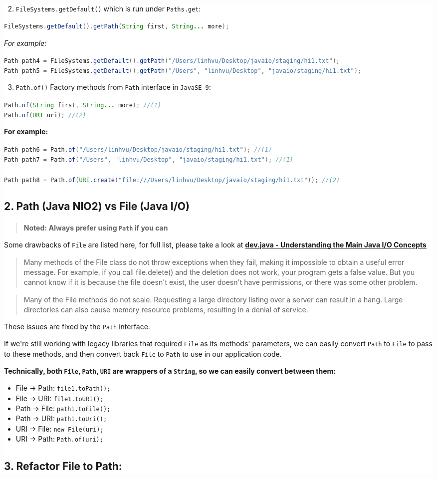 2. `FileSystems.getDefault()` which is run under `Paths.get`:
```java
FileSystems.getDefault().getPath(String first, String... more);
```
_For example:_
```java
Path path4 = FileSystems.getDefault().getPath("/Users/linhvu/Desktop/javaio/staging/hi1.txt");
Path path5 = FileSystems.getDefault().getPath("/Users", "linhvu/Desktop", "javaio/staging/hi1.txt");
```

3. `Path.of()` Factory methods from `Path` interface in `JavaSE 9`:
```java
Path.of(String first, String... more); //(1)
Path.of(URI uri); //(2)
```
**For example:**
```java
Path path6 = Path.of("/Users/linhvu/Desktop/javaio/staging/hi1.txt"); //(1)
Path path7 = Path.of("/Users", "linhvu/Desktop", "javaio/staging/hi1.txt"); //(1)

Path path8 = Path.of(URI.create("file:///Users/linhvu/Desktop/javaio/staging/hi1.txt")); //(2)
```

## 2. Path (Java NIO2) vs File (Java I/O)

> **Noted:** **Always prefer using `Path` if you can**

Some drawbacks of `File` are listed here, for full list, please take a look at [**dev.java - Understanding the Main Java I/O Concepts**](https://dev.java/learn/java-io/intro/)
> Many methods of the File class do not throw exceptions when they fail, making it impossible to obtain a useful error message. 
> For example, if you call file.delete() and the deletion does not work, your program gets a false value. But you cannot know if it is because the file doesn't exist, the user doesn't have permissions, or there was some other problem.

> Many of the File methods do not scale. Requesting a large directory listing over a server can result in a hang. 
> Large directories can also cause memory resource problems, resulting in a denial of service.

These issues are fixed by the `Path` interface.

If we're still working with legacy libraries that required `File` as its methods' parameters,
we can easily convert `Path` to `File` to pass to these methods, and then convert back `File` to `Path` to use in our application code.

**Technically, both `File`, `Path`, `URI` are wrappers of a `String`, so we can easily convert between them:**
* File -> Path: `file1.toPath();`
* File -> URI: `file1.toURI();`
* Path -> File: `path1.toFile();`
* Path -> URI: `path1.toUri();`
* URI -> File: `new File(uri);`
* URI -> Path: `Path.of(uri);`

## 3. Refactor File to Path:
